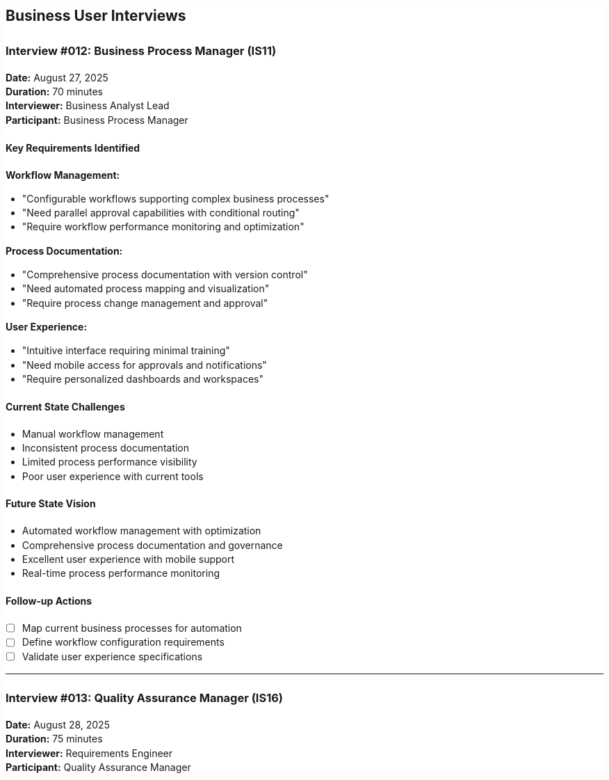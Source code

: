 
## Business User Interviews

### Interview #012: Business Process Manager (IS11)
**Date:** August 27, 2025  
**Duration:** 70 minutes  
**Interviewer:** Business Analyst Lead  
**Participant:** Business Process Manager

#### Key Requirements Identified

**Workflow Management:**
- "Configurable workflows supporting complex business processes"
- "Need parallel approval capabilities with conditional routing"
- "Require workflow performance monitoring and optimization"

**Process Documentation:**
- "Comprehensive process documentation with version control"
- "Need automated process mapping and visualization"
- "Require process change management and approval"

**User Experience:**
- "Intuitive interface requiring minimal training"
- "Need mobile access for approvals and notifications"
- "Require personalized dashboards and workspaces"

#### Current State Challenges

- Manual workflow management
- Inconsistent process documentation
- Limited process performance visibility
- Poor user experience with current tools

#### Future State Vision

- Automated workflow management with optimization
- Comprehensive process documentation and governance
- Excellent user experience with mobile support
- Real-time process performance monitoring

#### Follow-up Actions

- [ ] Map current business processes for automation
- [ ] Define workflow configuration requirements
- [ ] Validate user experience specifications

---

### Interview #013: Quality Assurance Manager (IS16)
**Date:** August 28, 2025  
**Duration:** 75 minutes  
**Interviewer:** Requirements Engineer  
**Participant:** Quality Assurance Manager
